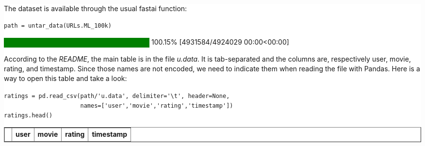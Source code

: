 The dataset is available through the usual fastai function:


```
path = untar_data(URLs.ML_100k)
```



<style>
    /* Turns off some styling */
    progress {
        /* gets rid of default border in Firefox and Opera. */
        border: none;
        /* Needs to be in here for Safari polyfill so background images work as expected. */
        background-size: auto;
    }
    .progress-bar-interrupted, .progress-bar-interrupted::-webkit-progress-bar {
        background: #F44336;
    }
</style>





<div>
  <progress value='4931584' class='' max='4924029' style='width:300px; height:20px; vertical-align: middle;'></progress>
  100.15% [4931584/4924029 00:00<00:00]
</div>



According to the *README*, the main table is in the file *u.data*. It is tab-separated and the columns are, respectively user, movie, rating, and timestamp. Since those names are not encoded, we need to indicate them when reading the file with Pandas. Here is a way to open this table and take a look:


```
ratings = pd.read_csv(path/'u.data', delimiter='\t', header=None,
                      names=['user','movie','rating','timestamp'])
ratings.head()
```




<div>
<style scoped>
    .dataframe tbody tr th:only-of-type {
        vertical-align: middle;
    }

    .dataframe tbody tr th {
        vertical-align: top;
    }

    .dataframe thead th {
        text-align: right;
    }
</style>
<table border="1" class="dataframe">
  <thead>
    <tr style="text-align: right;">
      <th></th>
      <th>user</th>
      <th>movie</th>
      <th>rating</th>
      <th>timestamp</th>
    </tr>
  </thead>
  <tbody>